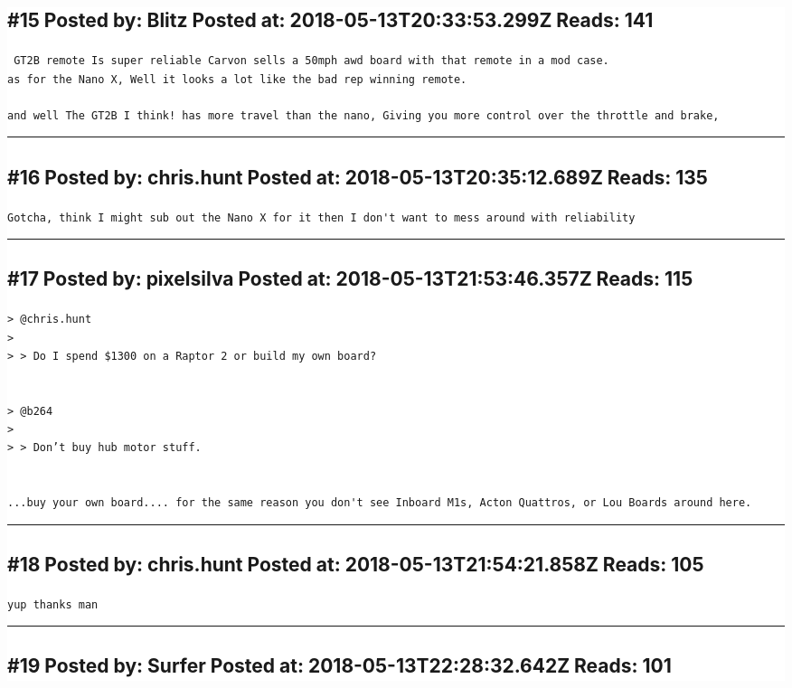 ## \#15 Posted by: Blitz Posted at: 2018-05-13T20:33:53.299Z Reads: 141

```
 GT2B remote Is super reliable Carvon sells a 50mph awd board with that remote in a mod case.
as for the Nano X, Well it looks a lot like the bad rep winning remote.

and well The GT2B I think! has more travel than the nano, Giving you more control over the throttle and brake,
```

---
## \#16 Posted by: chris.hunt Posted at: 2018-05-13T20:35:12.689Z Reads: 135

```
Gotcha, think I might sub out the Nano X for it then I don't want to mess around with reliability
```

---
## \#17 Posted by: pixelsilva Posted at: 2018-05-13T21:53:46.357Z Reads: 115

```
> @chris.hunt 
> 
> > Do I spend $1300 on a Raptor 2 or build my own board?


> @b264
> 
> > Don’t buy hub motor stuff.


...buy your own board.... for the same reason you don't see Inboard M1s, Acton Quattros, or Lou Boards around here.
```

---
## \#18 Posted by: chris.hunt Posted at: 2018-05-13T21:54:21.858Z Reads: 105

```
yup thanks man
```

---
## \#19 Posted by: Surfer Posted at: 2018-05-13T22:28:32.642Z Reads: 101
